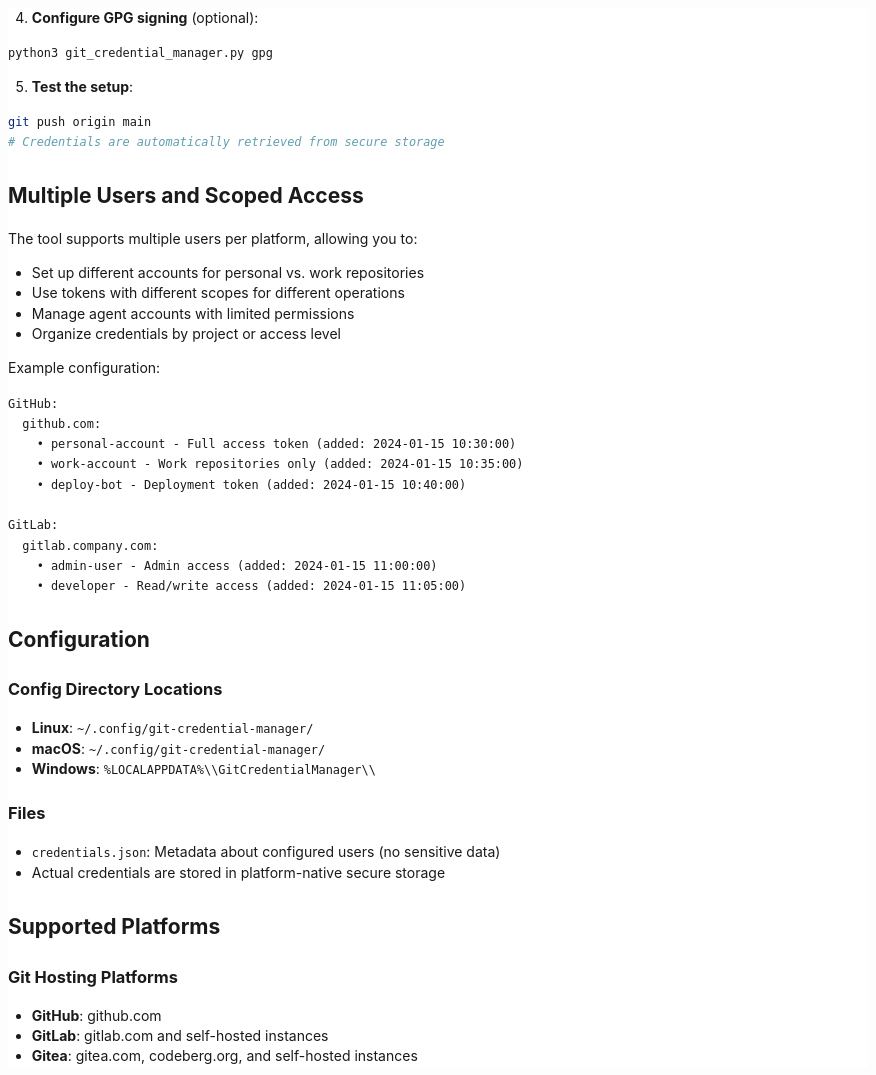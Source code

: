 4. **Configure GPG signing** (optional):
```bash
python3 git_credential_manager.py gpg
```

5. **Test the setup**:
```bash
git push origin main
# Credentials are automatically retrieved from secure storage
```

## Multiple Users and Scoped Access

The tool supports multiple users per platform, allowing you to:

- Set up different accounts for personal vs. work repositories
- Use tokens with different scopes for different operations
- Manage agent accounts with limited permissions
- Organize credentials by project or access level

Example configuration:
```
GitHub:
  github.com:
    • personal-account - Full access token (added: 2024-01-15 10:30:00)
    • work-account - Work repositories only (added: 2024-01-15 10:35:00)
    • deploy-bot - Deployment token (added: 2024-01-15 10:40:00)

GitLab:
  gitlab.company.com:
    • admin-user - Admin access (added: 2024-01-15 11:00:00)
    • developer - Read/write access (added: 2024-01-15 11:05:00)
```

## Configuration

### Config Directory Locations

- **Linux**: `~/.config/git-credential-manager/`
- **macOS**: `~/.config/git-credential-manager/`
- **Windows**: `%LOCALAPPDATA%\\GitCredentialManager\\`

### Files

- `credentials.json`: Metadata about configured users (no sensitive data)
- Actual credentials are stored in platform-native secure storage

## Supported Platforms

### Git Hosting Platforms

- **GitHub**: github.com
- **GitLab**: gitlab.com and self-hosted instances
- **Gitea**: gitea.com, codeberg.org, and self-hosted instances
